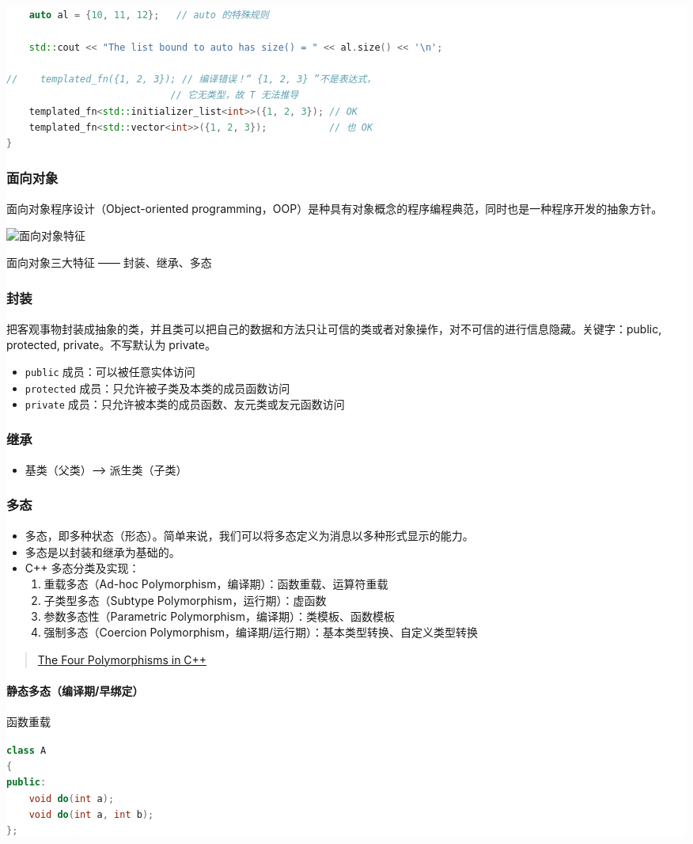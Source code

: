 ```cpp
    auto al = {10, 11, 12};   // auto 的特殊规则
 
    std::cout << "The list bound to auto has size() = " << al.size() << '\n';
 
//    templated_fn({1, 2, 3}); // 编译错误！“ {1, 2, 3} ”不是表达式，
                             // 它无类型，故 T 无法推导
    templated_fn<std::initializer_list<int>>({1, 2, 3}); // OK
    templated_fn<std::vector<int>>({1, 2, 3});           // 也 OK
}
```

### 面向对象

面向对象程序设计（Object-oriented programming，OOP）是种具有对象概念的程序编程典范，同时也是一种程序开发的抽象方针。

![面向对象特征](https://raw.githubusercontent.com/huihut/interview/master/images/面向对象基本特征.png)

面向对象三大特征 —— 封装、继承、多态

### 封装

把客观事物封装成抽象的类，并且类可以把自己的数据和方法只让可信的类或者对象操作，对不可信的进行信息隐藏。关键字：public, protected, private。不写默认为 private。

* `public` 成员：可以被任意实体访问
* `protected` 成员：只允许被子类及本类的成员函数访问
* `private` 成员：只允许被本类的成员函数、友元类或友元函数访问

### 继承

* 基类（父类）——&gt; 派生类（子类）

### 多态

* 多态，即多种状态（形态）。简单来说，我们可以将多态定义为消息以多种形式显示的能力。
* 多态是以封装和继承为基础的。
* C++ 多态分类及实现：
    1. 重载多态（Ad-hoc Polymorphism，编译期）：函数重载、运算符重载
    2. 子类型多态（Subtype Polymorphism，运行期）：虚函数
    3. 参数多态性（Parametric Polymorphism，编译期）：类模板、函数模板
    4. 强制多态（Coercion Polymorphism，编译期/运行期）：基本类型转换、自定义类型转换

> [The Four Polymorphisms in C++](https://catonmat.net/cpp-polymorphism)

#### 静态多态（编译期/早绑定）

函数重载

```cpp
class A
{
public:
    void do(int a);
    void do(int a, int b);
};
```
